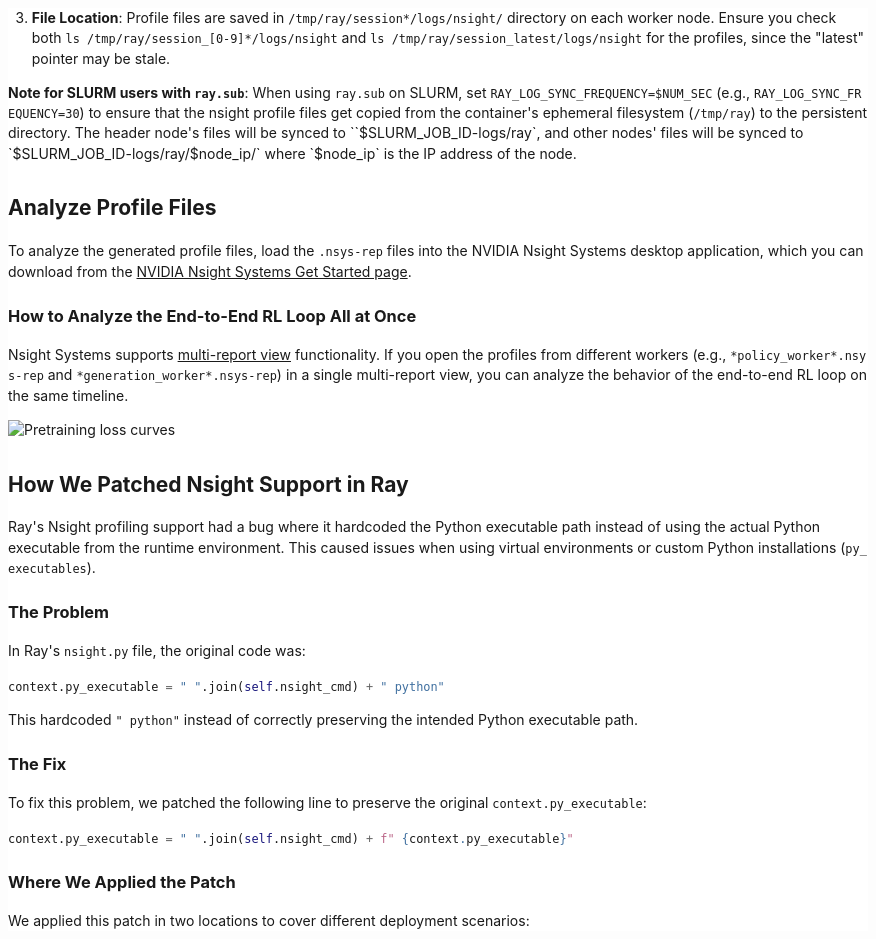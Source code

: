 3. **File Location**: Profile files are saved in `/tmp/ray/session*/logs/nsight/` directory on each worker node. Ensure you check both `ls /tmp/ray/session_[0-9]*/logs/nsight` and `ls /tmp/ray/session_latest/logs/nsight` for the profiles, since the "latest" pointer may be stale.

**Note for SLURM users with `ray.sub`**: When using `ray.sub` on SLURM, set `RAY_LOG_SYNC_FREQUENCY=$NUM_SEC` (e.g., `RAY_LOG_SYNC_FREQUENCY=30`) to ensure that the nsight profile files get copied from the container's ephemeral filesystem (`/tmp/ray`) to the persistent directory. The header node's files will be synced to ``$SLURM_JOB_ID-logs/ray`, and other nodes' files will be synced to `$SLURM_JOB_ID-logs/ray/$node_ip/` where `$node_ip` is the IP address of the node.

## Analyze Profile Files

To analyze the generated profile files, load the `.nsys-rep` files into the NVIDIA Nsight Systems desktop application, which you can download from the [NVIDIA Nsight Systems Get Started page](https://developer.nvidia.com/nsight-systems/get-started).

### How to Analyze the End-to-End RL Loop All at Once

Nsight Systems supports [multi-report view](https://docs.nvidia.com/nsight-systems/UserGuide/index.html#viewing-multiple-reports-in-the-same-timeline) functionality. If you open the profiles from different workers (e.g., `*policy_worker*.nsys-rep` and `*generation_worker*.nsys-rep`) in a single multi-report view, you can analyze the behavior of the end-to-end RL loop on the same timeline.

<img src="assets/nsys-multi-report-view.png" alt="Pretraining loss curves" width="1000"/>

## How We Patched Nsight Support in Ray

Ray's Nsight profiling support had a bug where it hardcoded the Python executable path instead of using the actual Python executable from the runtime environment. This caused issues when using virtual environments or custom Python installations (`py_executables`).

### The Problem

In Ray's `nsight.py` file, the original code was:

```python
context.py_executable = " ".join(self.nsight_cmd) + " python"
```

This hardcoded `" python"` instead of correctly preserving the intended Python executable path.

### The Fix

To fix this problem, we patched the following line to preserve the original `context.py_executable`:

```python
context.py_executable = " ".join(self.nsight_cmd) + f" {context.py_executable}"
```

### Where We Applied the Patch

We applied this patch in two locations to cover different deployment scenarios:
